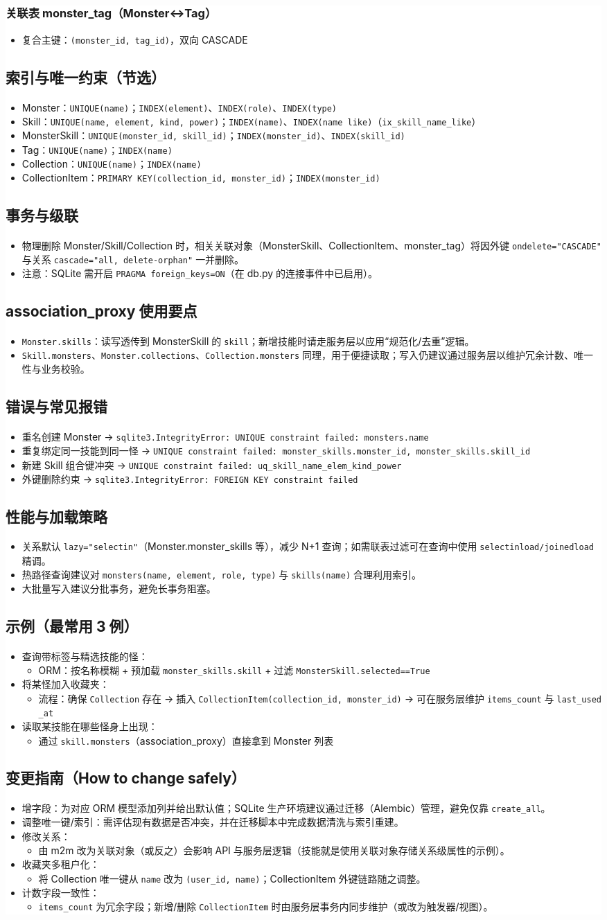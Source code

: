 ### 关联表 monster_tag（Monster↔Tag）
- 复合主键：`(monster_id, tag_id)`，双向 CASCADE

## 索引与唯一约束（节选）
- Monster：`UNIQUE(name)`；`INDEX(element)`、`INDEX(role)`、`INDEX(type)`
- Skill：`UNIQUE(name, element, kind, power)`；`INDEX(name)`、`INDEX(name like)`（`ix_skill_name_like`）
- MonsterSkill：`UNIQUE(monster_id, skill_id)`；`INDEX(monster_id)`、`INDEX(skill_id)`
- Tag：`UNIQUE(name)`；`INDEX(name)`
- Collection：`UNIQUE(name)`；`INDEX(name)`
- CollectionItem：`PRIMARY KEY(collection_id, monster_id)`；`INDEX(monster_id)`

## 事务与级联
- 物理删除 Monster/Skill/Collection 时，相关关联对象（MonsterSkill、CollectionItem、monster_tag）将因外键 `ondelete="CASCADE"` 与关系 `cascade="all, delete-orphan"` 一并删除。
- 注意：SQLite 需开启 `PRAGMA foreign_keys=ON`（在 db.py 的连接事件中已启用）。

## association_proxy 使用要点
- `Monster.skills`：读写透传到 MonsterSkill 的 `skill`；新增技能时请走服务层以应用“规范化/去重”逻辑。
- `Skill.monsters`、`Monster.collections`、`Collection.monsters` 同理，用于便捷读取；写入仍建议通过服务层以维护冗余计数、唯一性与业务校验。

## 错误与常见报错
- 重名创建 Monster → `sqlite3.IntegrityError: UNIQUE constraint failed: monsters.name`
- 重复绑定同一技能到同一怪 → `UNIQUE constraint failed: monster_skills.monster_id, monster_skills.skill_id`
- 新建 Skill 组合键冲突 → `UNIQUE constraint failed: uq_skill_name_elem_kind_power`
- 外键删除约束 → `sqlite3.IntegrityError: FOREIGN KEY constraint failed`

## 性能与加载策略
- 关系默认 `lazy="selectin"`（Monster.monster_skills 等），减少 N+1 查询；如需联表过滤可在查询中使用 `selectinload/joinedload` 精调。
- 热路径查询建议对 `monsters(name, element, role, type)` 与 `skills(name)` 合理利用索引。
- 大批量写入建议分批事务，避免长事务阻塞。

## 示例（最常用 3 例）
- 查询带标签与精选技能的怪：
  - ORM：按名称模糊 + 预加载 `monster_skills.skill` + 过滤 `MonsterSkill.selected==True`
- 将某怪加入收藏夹：
  - 流程：确保 `Collection` 存在 → 插入 `CollectionItem(collection_id, monster_id)` → 可在服务层维护 `items_count` 与 `last_used_at`
- 读取某技能在哪些怪身上出现：
  - 通过 `skill.monsters`（association_proxy）直接拿到 Monster 列表

## 变更指南（How to change safely）
- 增字段：为对应 ORM 模型添加列并给出默认值；SQLite 生产环境建议通过迁移（Alembic）管理，避免仅靠 `create_all`。
- 调整唯一键/索引：需评估现有数据是否冲突，并在迁移脚本中完成数据清洗与索引重建。
- 修改关系：
  - 由 m2m 改为关联对象（或反之）会影响 API 与服务层逻辑（技能就是使用关联对象存储关系级属性的示例）。
- 收藏夹多租户化：
  - 将 Collection 唯一键从 `name` 改为 `(user_id, name)`；CollectionItem 外键链路随之调整。
- 计数字段一致性：
  - `items_count` 为冗余字段；新增/删除 `CollectionItem` 时由服务层事务内同步维护（或改为触发器/视图）。
